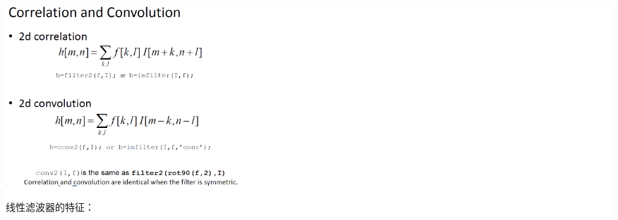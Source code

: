<img src="assets/image-20210428180742539.png" alt="image-20210428180742539" style="zoom:33%;" />

线性滤波器的特征：
